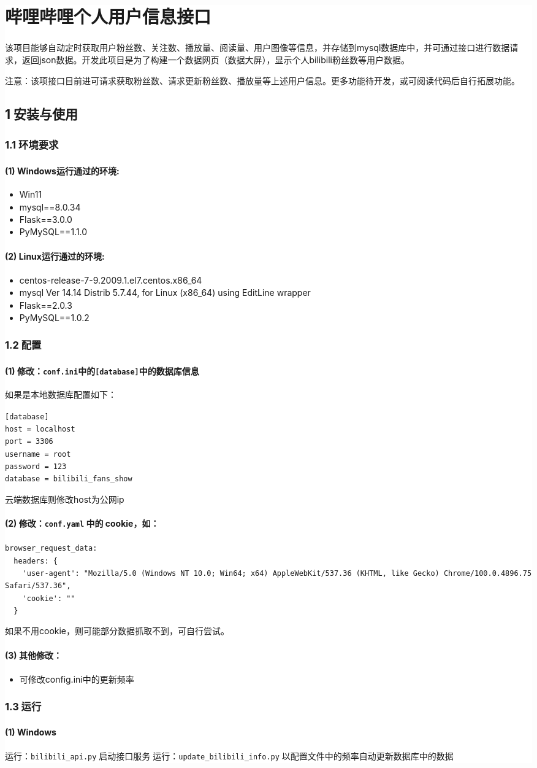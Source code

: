 # 哔哩哔哩个人用户信息接口
该项目能够自动定时获取用户粉丝数、关注数、播放量、阅读量、用户图像等信息，并存储到mysql数据库中，并可通过接口进行数据请求，返回json数据。开发此项目是为了构建一个数据网页（数据大屏），显示个人bilibili粉丝数等用户数据。

注意：该项接口目前进可请求获取粉丝数、请求更新粉丝数、播放量等上述用户信息。更多功能待开发，或可阅读代码后自行拓展功能。


## 1 安装与使用
### 1.1 环境要求
#### (1) Windows运行通过的环境:
- Win11
- mysql==8.0.34
- Flask==3.0.0
- PyMySQL==1.1.0

#### (2) Linux运行通过的环境:
- centos-release-7-9.2009.1.el7.centos.x86_64
- mysql  Ver 14.14 Distrib 5.7.44, for Linux (x86_64) using  EditLine wrapper
- Flask==2.0.3
- PyMySQL==1.0.2

### 1.2 配置
#### (1) 修改：`conf.ini`中的`[database]`中的数据库信息
如果是本地数据库配置如下：
```
[database]
host = localhost
port = 3306
username = root
password = 123
database = bilibili_fans_show
```
云端数据库则修改host为公网ip
#### (2) 修改：`conf.yaml` 中的 cookie，如：
```
browser_request_data:
  headers: {
    'user-agent': "Mozilla/5.0 (Windows NT 10.0; Win64; x64) AppleWebKit/537.36 (KHTML, like Gecko) Chrome/100.0.4896.75 Safari/537.36",
    'cookie': ""
  }
```
如果不用cookie，则可能部分数据抓取不到，可自行尝试。
#### (3) 其他修改：
- 可修改config.ini中的更新频率

### 1.3 运行
#### (1) Windows
运行：`bilibili_api.py` 启动接口服务
运行：`update_bilibili_info.py` 以配置文件中的频率自动更新数据库中的数据
